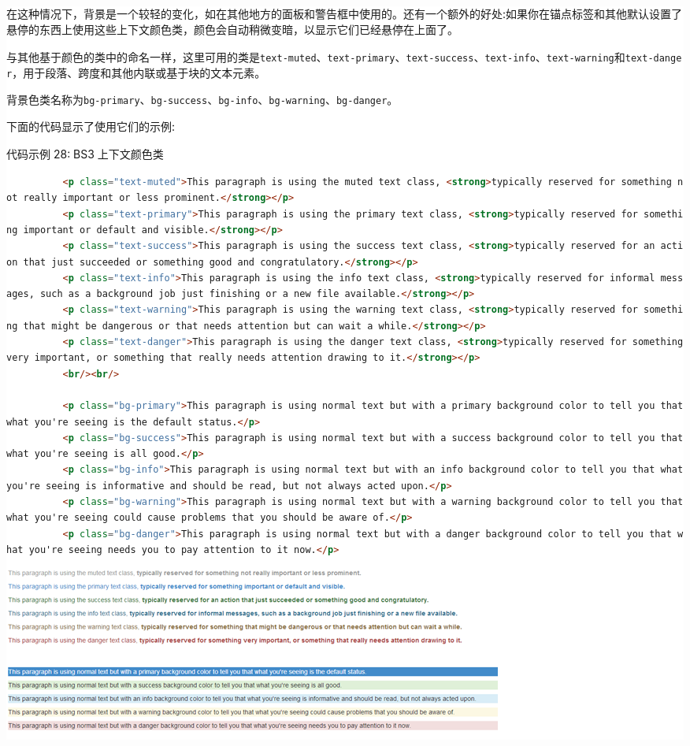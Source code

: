 在这种情况下，背景是一个较轻的变化，如在其他地方的面板和警告框中使用的。还有一个额外的好处:如果你在锚点标签和其他默认设置了悬停的东西上使用这些上下文颜色类，颜色会自动稍微变暗，以显示它们已经悬停在上面了。

与其他基于颜色的类中的命名一样，这里可用的类是`text-muted`、`text-primary`、`text-success`、`text-info`、`text-warning`和`text-danger`，用于段落、跨度和其他内联或基于块的文本元素。

背景色类名称为`bg-primary`、`bg-success`、`bg-info`、`bg-warning`、`bg-danger`。

下面的代码显示了使用它们的示例:

代码示例 28: BS3 上下文颜色类

```html
          <p class="text-muted">This paragraph is using the muted text class, <strong>typically reserved for something not really important or less prominent.</strong></p>
          <p class="text-primary">This paragraph is using the primary text class, <strong>typically reserved for something important or default and visible.</strong></p>
          <p class="text-success">This paragraph is using the success text class, <strong>typically reserved for an action that just succeeded or something good and congratulatory.</strong></p>
          <p class="text-info">This paragraph is using the info text class, <strong>typically reserved for informal messages, such as a background job just finishing or a new file available.</strong></p>
          <p class="text-warning">This paragraph is using the warning text class, <strong>typically reserved for something that might be dangerous or that needs attention but can wait a while.</strong></p>
          <p class="text-danger">This paragraph is using the danger text class, <strong>typically reserved for something very important, or something that really needs attention drawing to it.</strong></p>       
          <br/><br/>

          <p class="bg-primary">This paragraph is using normal text but with a primary background color to tell you that what you're seeing is the default status.</p>
          <p class="bg-success">This paragraph is using normal text but with a success background color to tell you that what you're seeing is all good.</p>
          <p class="bg-info">This paragraph is using normal text but with an info background color to tell you that what you're seeing is informative and should be read, but not always acted upon.</p>
          <p class="bg-warning">This paragraph is using normal text but with a warning background color to tell you that what you're seeing could cause problems that you should be aware of.</p>
          <p class="bg-danger">This paragraph is using normal text but with a danger background color to tell you that what you're seeing needs you to pay attention to it now.</p>

```

![](img/image021.png)
